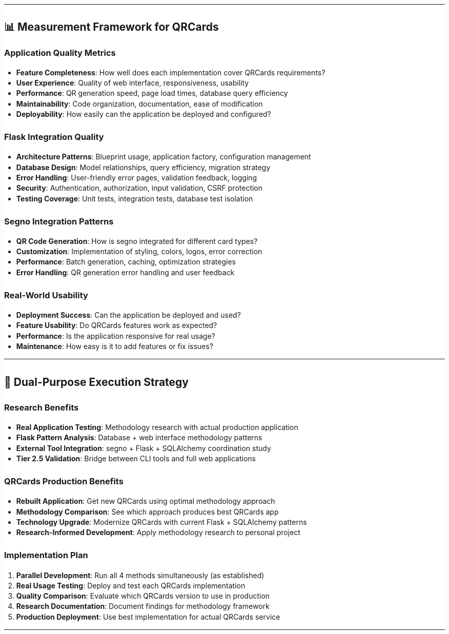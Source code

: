 
---

## 📊 Measurement Framework for QRCards

### **Application Quality Metrics**
- **Feature Completeness**: How well does each implementation cover QRCards requirements?
- **User Experience**: Quality of web interface, responsiveness, usability
- **Performance**: QR generation speed, page load times, database query efficiency
- **Maintainability**: Code organization, documentation, ease of modification
- **Deployability**: How easily can the application be deployed and configured?

### **Flask Integration Quality**
- **Architecture Patterns**: Blueprint usage, application factory, configuration management
- **Database Design**: Model relationships, query efficiency, migration strategy
- **Error Handling**: User-friendly error pages, validation feedback, logging
- **Security**: Authentication, authorization, input validation, CSRF protection
- **Testing Coverage**: Unit tests, integration tests, database test isolation

### **Segno Integration Patterns**
- **QR Code Generation**: How is segno integrated for different card types?
- **Customization**: Implementation of styling, colors, logos, error correction
- **Performance**: Batch generation, caching, optimization strategies
- **Error Handling**: QR generation error handling and user feedback

### **Real-World Usability**
- **Deployment Success**: Can the application be deployed and used?
- **Feature Usability**: Do QRCards features work as expected?
- **Performance**: Is the application responsive for real usage?
- **Maintenance**: How easy is it to add features or fix issues?

---

## 🎯 Dual-Purpose Execution Strategy

### **Research Benefits**
- **Real Application Testing**: Methodology research with actual production application
- **Flask Pattern Analysis**: Database + web interface methodology patterns
- **External Tool Integration**: segno + Flask + SQLAlchemy coordination study
- **Tier 2.5 Validation**: Bridge between CLI tools and full web applications

### **QRCards Production Benefits**
- **Rebuilt Application**: Get new QRCards using optimal methodology approach
- **Methodology Comparison**: See which approach produces best QRCards app
- **Technology Upgrade**: Modernize QRCards with current Flask + SQLAlchemy patterns
- **Research-Informed Development**: Apply methodology research to personal project

### **Implementation Plan**
1. **Parallel Development**: Run all 4 methods simultaneously (as established)
2. **Real Usage Testing**: Deploy and test each QRCards implementation
3. **Quality Comparison**: Evaluate which QRCards version to use in production
4. **Research Documentation**: Document findings for methodology framework
5. **Production Deployment**: Use best implementation for actual QRCards service

---